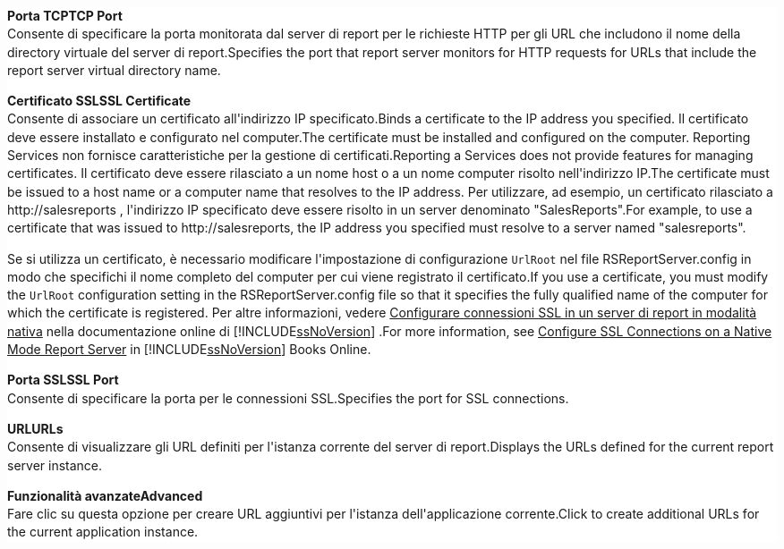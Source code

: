  <span data-ttu-id="d59eb-142">**Porta TCP**</span><span class="sxs-lookup"><span data-stu-id="d59eb-142">**TCP Port**</span></span>  
 <span data-ttu-id="d59eb-143">Consente di specificare la porta monitorata dal server di report per le richieste HTTP per gli URL che includono il nome della directory virtuale del server di report.</span><span class="sxs-lookup"><span data-stu-id="d59eb-143">Specifies the port that report server monitors for HTTP requests for URLs that include the report server virtual directory name.</span></span>  
  
 <span data-ttu-id="d59eb-144">**Certificato SSL**</span><span class="sxs-lookup"><span data-stu-id="d59eb-144">**SSL Certificate**</span></span>  
 <span data-ttu-id="d59eb-145">Consente di associare un certificato all'indirizzo IP specificato.</span><span class="sxs-lookup"><span data-stu-id="d59eb-145">Binds a certificate to the IP address you specified.</span></span> <span data-ttu-id="d59eb-146">Il certificato deve essere installato e configurato nel computer.</span><span class="sxs-lookup"><span data-stu-id="d59eb-146">The certificate must be installed and configured on the computer.</span></span> <span data-ttu-id="d59eb-147">Reporting Services non fornisce caratteristiche per la gestione di certificati.</span><span class="sxs-lookup"><span data-stu-id="d59eb-147">Reporting a Services does not provide features for managing certificates.</span></span> <span data-ttu-id="d59eb-148">Il certificato deve essere rilasciato a un nome host o a un nome computer risolto nell'indirizzo IP.</span><span class="sxs-lookup"><span data-stu-id="d59eb-148">The certificate must be issued to a host name or a computer name that resolves to the IP address.</span></span> <span data-ttu-id="d59eb-149">Per utilizzare, ad esempio, un certificato rilasciato a http://salesreports , l'indirizzo IP specificato deve essere risolto in un server denominato "SalesReports".</span><span class="sxs-lookup"><span data-stu-id="d59eb-149">For example, to use a certificate that was issued to http://salesreports, the IP address you specified must resolve to a server named "salesreports".</span></span>  
  
 <span data-ttu-id="d59eb-150">Se si utilizza un certificato, è necessario modificare l'impostazione di configurazione `UrlRoot` nel file RSReportServer.config in modo che specifichi il nome completo del computer per cui viene registrato il certificato.</span><span class="sxs-lookup"><span data-stu-id="d59eb-150">If you use a certificate, you must modify the `UrlRoot` configuration setting in the RSReportServer.config file so that it specifies the fully qualified name of the computer for which the certificate is registered.</span></span> <span data-ttu-id="d59eb-151">Per altre informazioni, vedere [Configurare connessioni SSL in un server di report in modalità nativa](../../reporting-services/security/configure-ssl-connections-on-a-native-mode-report-server.md) nella documentazione online di [!INCLUDE[ssNoVersion](../../includes/ssnoversion-md.md)] .</span><span class="sxs-lookup"><span data-stu-id="d59eb-151">For more information, see [Configure SSL Connections on a Native Mode Report Server](../../reporting-services/security/configure-ssl-connections-on-a-native-mode-report-server.md) in [!INCLUDE[ssNoVersion](../../includes/ssnoversion-md.md)] Books Online.</span></span>  
  
 <span data-ttu-id="d59eb-152">**Porta SSL**</span><span class="sxs-lookup"><span data-stu-id="d59eb-152">**SSL Port**</span></span>  
 <span data-ttu-id="d59eb-153">Consente di specificare la porta per le connessioni SSL.</span><span class="sxs-lookup"><span data-stu-id="d59eb-153">Specifies the port for SSL connections.</span></span>  
  
 <span data-ttu-id="d59eb-154">**URL**</span><span class="sxs-lookup"><span data-stu-id="d59eb-154">**URLs**</span></span>  
 <span data-ttu-id="d59eb-155">Consente di visualizzare gli URL definiti per l'istanza corrente del server di report.</span><span class="sxs-lookup"><span data-stu-id="d59eb-155">Displays the URLs defined for the current report server instance.</span></span>  
  
 <span data-ttu-id="d59eb-156">**Funzionalità avanzate**</span><span class="sxs-lookup"><span data-stu-id="d59eb-156">**Advanced**</span></span>  
 <span data-ttu-id="d59eb-157">Fare clic su questa opzione per creare URL aggiuntivi per l'istanza dell'applicazione corrente.</span><span class="sxs-lookup"><span data-stu-id="d59eb-157">Click to create additional URLs for the current application instance.</span></span>  
  